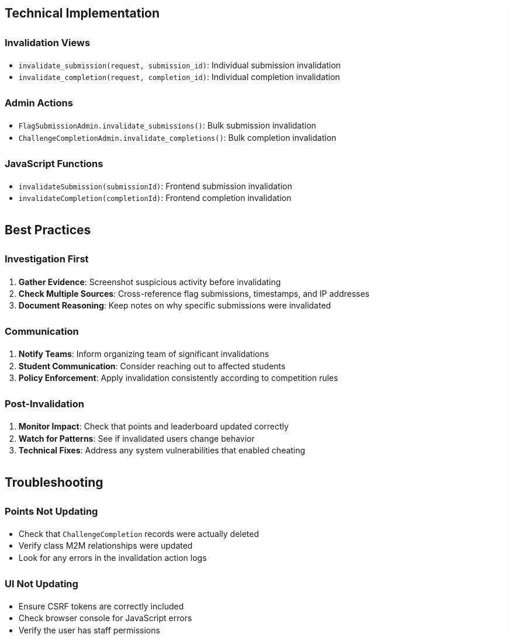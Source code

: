 ## Technical Implementation

### Invalidation Views

- `invalidate_submission(request, submission_id)`: Individual submission invalidation
- `invalidate_completion(request, completion_id)`: Individual completion invalidation

### Admin Actions

- `FlagSubmissionAdmin.invalidate_submissions()`: Bulk submission invalidation
- `ChallengeCompletionAdmin.invalidate_completions()`: Bulk completion invalidation

### JavaScript Functions

- `invalidateSubmission(submissionId)`: Frontend submission invalidation
- `invalidateCompletion(completionId)`: Frontend completion invalidation

## Best Practices

### Investigation First

1. **Gather Evidence**: Screenshot suspicious activity before invalidating
2. **Check Multiple Sources**: Cross-reference flag submissions, timestamps, and IP addresses
3. **Document Reasoning**: Keep notes on why specific submissions were invalidated

### Communication

1. **Notify Teams**: Inform organizing team of significant invalidations
2. **Student Communication**: Consider reaching out to affected students
3. **Policy Enforcement**: Apply invalidation consistently according to competition rules

### Post-Invalidation

1. **Monitor Impact**: Check that points and leaderboard updated correctly
2. **Watch for Patterns**: See if invalidated users change behavior
3. **Technical Fixes**: Address any system vulnerabilities that enabled cheating

## Troubleshooting

### Points Not Updating

- Check that `ChallengeCompletion` records were actually deleted
- Verify class M2M relationships were updated
- Look for any errors in the invalidation action logs

### UI Not Updating

- Ensure CSRF tokens are correctly included
- Check browser console for JavaScript errors
- Verify the user has staff permissions
